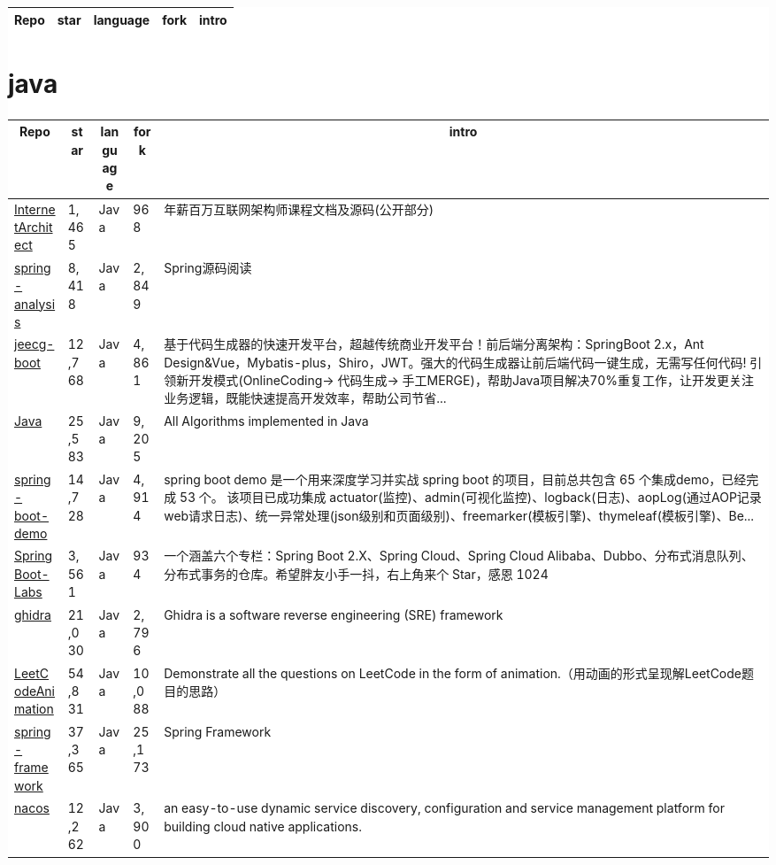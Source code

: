 Repo|star|language|fork|intro
-|-|-|-|-



# java

Repo|star|language|fork|intro
-|-|-|-|-
[InternetArchitect](https://github.com/bjmashibing/InternetArchitect)|1,465|Java|968|年薪百万互联网架构师课程文档及源码(公开部分)
[spring-analysis](https://github.com/seaswalker/spring-analysis)|8,418|Java|2,849|Spring源码阅读
[jeecg-boot](https://github.com/zhangdaiscott/jeecg-boot)|12,768|Java|4,861|基于代码生成器的快速开发平台，超越传统商业开发平台！前后端分离架构：SpringBoot 2.x，Ant Design&Vue，Mybatis-plus，Shiro，JWT。强大的代码生成器让前后端代码一键生成，无需写任何代码! 引领新开发模式(OnlineCoding-> 代码生成-> 手工MERGE)，帮助Java项目解决70%重复工作，让开发更关注业务逻辑，既能快速提高开发效率，帮助公司节省...
[Java](https://github.com/TheAlgorithms/Java)|25,583|Java|9,205|All Algorithms implemented in Java
[spring-boot-demo](https://github.com/xkcoding/spring-boot-demo)|14,728|Java|4,914|spring boot demo 是一个用来深度学习并实战 spring boot 的项目，目前总共包含 65 个集成demo，已经完成 53 个。 该项目已成功集成 actuator(监控)、admin(可视化监控)、logback(日志)、aopLog(通过AOP记录web请求日志)、统一异常处理(json级别和页面级别)、freemarker(模板引擎)、thymeleaf(模板引擎)、Be...
[SpringBoot-Labs](https://github.com/YunaiV/SpringBoot-Labs)|3,561|Java|934|一个涵盖六个专栏：Spring Boot 2.X、Spring Cloud、Spring Cloud Alibaba、Dubbo、分布式消息队列、分布式事务的仓库。希望胖友小手一抖，右上角来个 Star，感恩 1024
[ghidra](https://github.com/NationalSecurityAgency/ghidra)|21,030|Java|2,796|Ghidra is a software reverse engineering (SRE) framework
[LeetCodeAnimation](https://github.com/MisterBooo/LeetCodeAnimation)|54,831|Java|10,088|Demonstrate all the questions on LeetCode in the form of animation.（用动画的形式呈现解LeetCode题目的思路）
[spring-framework](https://github.com/spring-projects/spring-framework)|37,365|Java|25,173|Spring Framework
[nacos](https://github.com/alibaba/nacos)|12,262|Java|3,900|an easy-to-use dynamic service discovery, configuration and service management platform for building cloud native applications.
